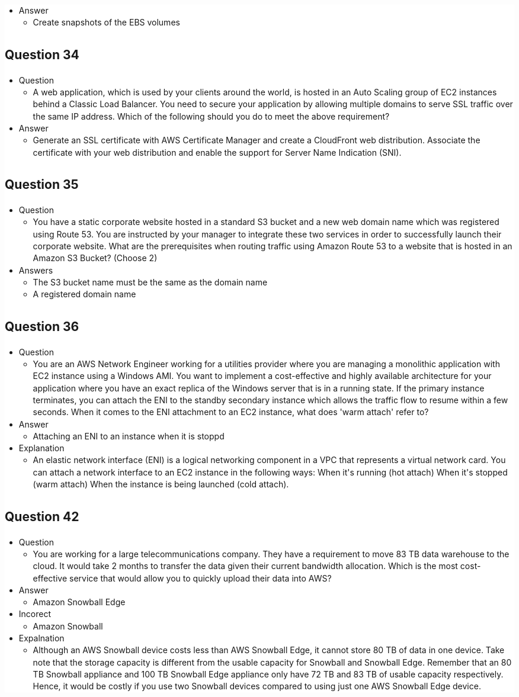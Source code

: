- Answer
  - Create snapshots of the EBS volumes

## Question 34

- Question
  - A web application, which is used by your clients around the world, is hosted in an Auto Scaling group of EC2 instances behind a Classic Load Balancer. You need to secure your application by allowing multiple domains to serve SSL traffic over the same IP address. Which of the following should you do to meet the above requirement?
- Answer
  - Generate an SSL certificate with AWS Certificate Manager and create a CloudFront web distribution. Associate the certificate with your web distribution and enable the support for Server Name Indication (SNI).

## Question 35

- Question
  - You have a static corporate website hosted in a standard S3 bucket and a new web domain name which was registered using Route 53. You are instructed by your manager to integrate these two services in order to successfully launch their corporate website. What are the prerequisites when routing traffic using Amazon Route 53 to a website that is hosted in an Amazon S3 Bucket? (Choose 2)
- Answers
  - The S3 bucket name must be the same as the domain name
  - A registered domain name

## Question 36

- Question
  - You are an AWS Network Engineer working for a utilities provider where you are managing a monolithic application with EC2 instance using a Windows AMI. You want to implement a cost-effective and highly available architecture for your application where you have an exact replica of the Windows server that is in a running state. If the primary instance terminates, you can attach the ENI to the standby secondary instance which allows the traffic flow to resume within a few seconds. When it comes to the ENI attachment to an EC2 instance, what does 'warm attach' refer to?
- Answer
  - Attaching an ENI to an instance when it is stoppd
- Explanation
  - An elastic network interface (ENI) is a logical networking component in a VPC that represents a virtual network card. You can attach a network interface to an EC2 instance in the following ways:
    When it's running (hot attach)
    When it's stopped (warm attach)
    When the instance is being launched (cold attach).

## Question 42

- Question
  - You are working for a large telecommunications company. They have a requirement to move 83 TB data warehouse to the cloud. It would take 2 months to transfer the data given their current bandwidth allocation. Which is the most cost-effective service that would allow you to quickly upload their data into AWS?
- Answer
  - Amazon Snowball Edge
- Incorect
  - Amazon Snowball
- Expalnation
  - Although an AWS Snowball device costs less than AWS Snowball Edge, it cannot store 80 TB of data in one device. Take note that the storage capacity is different from the usable capacity for Snowball and Snowball Edge. Remember that an 80 TB Snowball appliance and 100 TB Snowball Edge appliance only have 72 TB and 83 TB of usable capacity respectively. Hence, it would be costly if you use two Snowball devices compared to using just one AWS Snowball Edge device.
